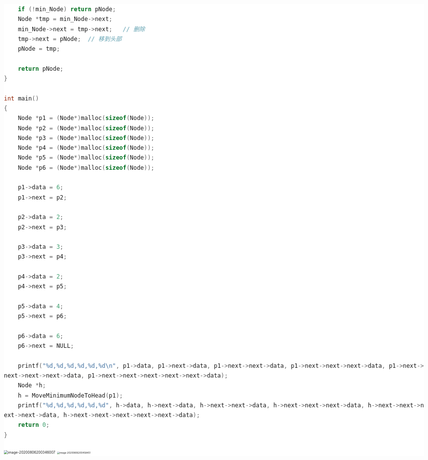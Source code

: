 ```c
	if (!min_Node) return pNode;
	Node *tmp = min_Node->next;
	min_Node->next = tmp->next;   // 删除
	tmp->next = pNode;  // 移到头部
	pNode = tmp;

	return pNode;
}

int main()
{
	Node *p1 = (Node*)malloc(sizeof(Node));
	Node *p2 = (Node*)malloc(sizeof(Node));
	Node *p3 = (Node*)malloc(sizeof(Node));
	Node *p4 = (Node*)malloc(sizeof(Node));
	Node *p5 = (Node*)malloc(sizeof(Node));
	Node *p6 = (Node*)malloc(sizeof(Node));

	p1->data = 6;
	p1->next = p2;

	p2->data = 2;
	p2->next = p3;

	p3->data = 3;
	p3->next = p4;

	p4->data = 2;
	p4->next = p5;

	p5->data = 4;
	p5->next = p6;

	p6->data = 6;
	p6->next = NULL;

	printf("%d,%d,%d,%d,%d,%d\n", p1->data, p1->next->data, p1->next->next->data, p1->next->next->next->data, p1->next->next->next->next->data, p1->next->next->next->next->next->data);
	Node *h;
	h = MoveMinimumNodeToHead(p1);
	printf("%d,%d,%d,%d,%d,%d", h->data, h->next->data, h->next->next->data, h->next->next->next->data, h->next->next->next->next->data, h->next->next->next->next->next->data);
	return 0;
}

```



<img src="C:\Users\a\AppData\Roaming\Typora\typora-user-images\image-20200806200346007.png" alt="image-20200806200346007" style="zoom:50%;" />

<img src="C:\Users\a\AppData\Roaming\Typora\typora-user-images\image-20200806200458451.png" alt="image-20200806200458451" style="zoom:33%;" />
